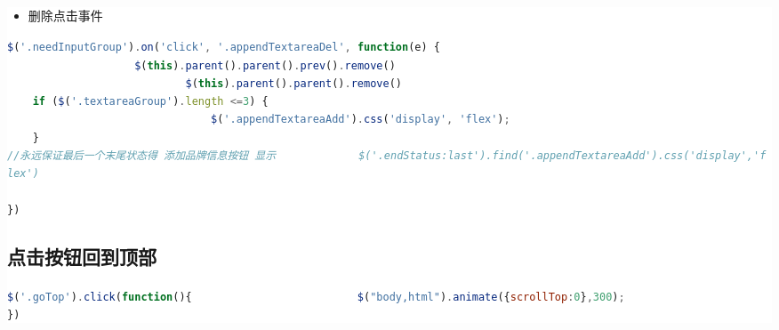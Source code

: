 ```javascript
```

- 删除点击事件

```javascript
$('.needInputGroup').on('click', '.appendTextareaDel', function(e) {
					$(this).parent().parent().prev().remove()
							$(this).parent().parent().remove()
	if ($('.textareaGroup').length <=3) {
								$('.appendTextareaAdd').css('display', 'flex');
	}
//永远保证最后一个末尾状态得	添加品牌信息按钮 显示				$('.endStatus:last').find('.appendTextareaAdd').css('display','flex')
							
})
```

## 点击按钮回到顶部

```javascript
$('.goTop').click(function(){					       $("body,html").animate({scrollTop:0},300);
})
```

